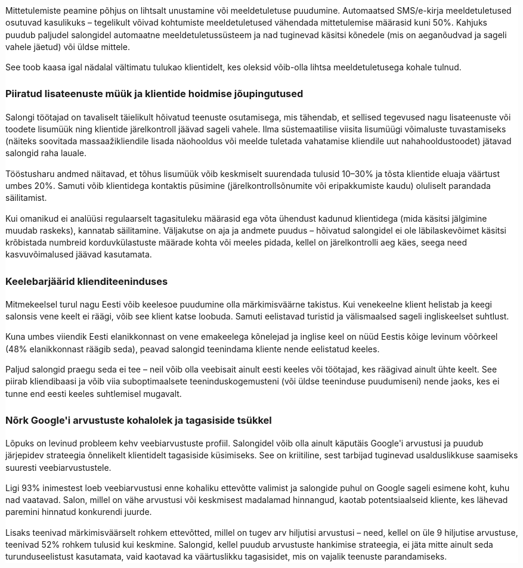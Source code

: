 Mittetulemiste peamine põhjus on lihtsalt unustamine või meeldetuletuse puudumine. Automaatsed SMS/e-kirja meeldetuletused osutuvad kasulikuks – tegelikult võivad kohtumiste meeldetuletused vähendada mittetulemise määrasid kuni 50%. Kahjuks puudub paljudel salongidel automaatne meeldetuletussüsteem ja nad tuginevad käsitsi kõnedele (mis on aeganõudvad ja sageli vahele jäetud) või üldse mittele.

See toob kaasa igal nädalal vältimatu tulukao klientidelt, kes oleksid võib-olla lihtsa meeldetuletusega kohale tulnud.

### Piiratud lisateenuste müük ja klientide hoidmise jõupingutused

Salongi töötajad on tavaliselt täielikult hõivatud teenuste osutamisega, mis tähendab, et sellised tegevused nagu lisateenuste või toodete lisumüük ning klientide järelkontroll jäävad sageli vahele. Ilma süstemaatilise viisita lisumüügi võimaluste tuvastamiseks (näiteks soovitada massaažikliendile lisada näohooldus või meelde tuletada vahatamise kliendile uut nahahooldustoodet) jätavad salongid raha lauale.

Tööstusharu andmed näitavad, et tõhus lisumüük võib keskmiselt suurendada tulusid 10–30% ja tõsta klientide eluaja väärtust umbes 20%. Samuti võib klientidega kontaktis püsimine (järelkontrollsõnumite või eripakkumiste kaudu) oluliselt parandada säilitamist.

Kui omanikud ei analüüsi regulaarselt tagasituleku määrasid ega võta ühendust kadunud klientidega (mida käsitsi jälgimine muudab raskeks), kannatab säilitamine. Väljakutse on aja ja andmete puudus – hõivatud salongidel ei ole läbilaskevõimet käsitsi krõbistada numbreid korduvkülastuste määrade kohta või meeles pidada, kellel on järelkontrolli aeg käes, seega need kasvuvõimalused jäävad kasutamata.

### Keelebarjäärid klienditeeninduses

Mitmekeelsel turul nagu Eesti võib keelesoe puudumine olla märkimisväärne takistus. Kui venekeelne klient helistab ja keegi salonsis vene keelt ei räägi, võib see klient katse loobuda. Samuti eelistavad turistid ja välismaalsed sageli ingliskeelset suhtlust.

Kuna umbes viiendik Eesti elanikkonnast on vene emakeelega kõnelejad ja inglise keel on nüüd Eestis kõige levinum võõrkeel (48% elanikkonnast räägib seda), peavad salongid teenindama kliente nende eelistatud keeles.

Paljud salongid praegu seda ei tee – neil võib olla veebisait ainult eesti keeles või töötajad, kes räägivad ainult ühte keelt. See piirab kliendibaasi ja võib viia suboptimaalsete teeninduskogemusteni (või üldse teeninduse puudumiseni) nende jaoks, kes ei tunne end eesti keeles suhtlemisel mugavalt.

### Nõrk Google'i arvustuste kohalolek ja tagasiside tsükkel

Lõpuks on levinud probleem kehv veebiarvustuste profiil. Salongidel võib olla ainult käputäis Google'i arvustusi ja puudub järjepidev strateegia õnnelikelt klientidelt tagasiside küsimiseks. See on kriitiline, sest tarbijad tuginevad usalduslikkuse saamiseks suuresti veebiarvustustele.

Ligi 93% inimestest loeb veebiarvustusi enne kohaliku ettevõtte valimist ja salongide puhul on Google sageli esimene koht, kuhu nad vaatavad. Salon, millel on vähe arvustusi või keskmisest madalamad hinnangud, kaotab potentsiaalseid kliente, kes lähevad paremini hinnatud konkurendi juurde.

Lisaks teenivad märkimisväärselt rohkem ettevõtted, millel on tugev arv hiljutisi arvustusi – need, kellel on üle 9 hiljutise arvustuse, teenivad 52% rohkem tulusid kui keskmine. Salongid, kellel puudub arvustuste hankimise strateegia, ei jäta mitte ainult seda turunduseelistust kasutamata, vaid kaotavad ka väärtuslikku tagasisidet, mis on vajalik teenuste parandamiseks.
